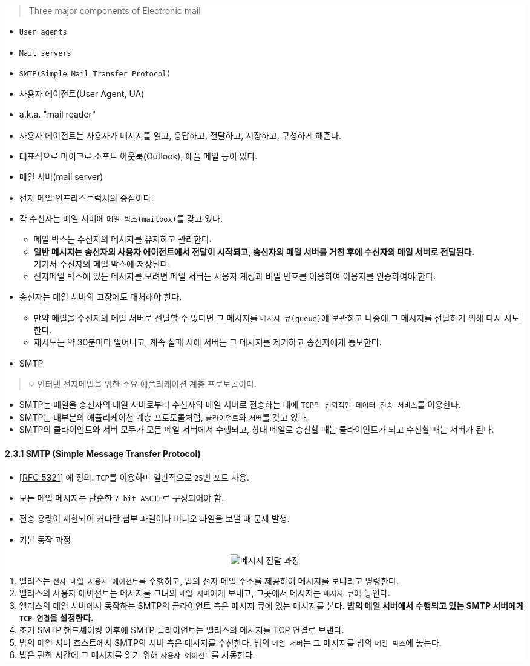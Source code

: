 >
> Three major components of Electronic mail
> 

- `User agents`
- `Mail servers`
- `SMTP(Simple Mail Transfer Protocol)`

- 사용자 에이전트(User Agent, UA)

- a.k.a. "mail reader"
- 사용자 에이전트는 사용자가 메시지를 읽고, 응답하고, 전달하고, 저장하고, 구성하게 해준다.
- 대표적으로 마이크로 소프트 아웃룩(Outlook), 애플 메일 등이 있다.


- 메일 서버(mail server)

- 전자 메일 인프라스트럭처의 중심이다.
- 각 수신자는 메일 서버에 `메일 박스(mailbox)`를 갖고 있다.
    - 메일 박스는 수신자의 메시지를 유지하고 관리한다.
    - **일반 메시지는 송신자의 사용자 에이전트에서 전달이 시작되고, 송신자의 메일 서버를 거친 후에 수신자의 메일 서버로 전달된다.**  
      거기서 수신자의 메일 박스에 저장된다.
    - 전자메일 박스에 있는 메시지를 보려면 메일 서버는 사용자 계정과 비밀 번호를 이용하여 이용자를 인증하여야 한다.
- 송신자는 메일 서버의 고장에도 대처해야 한다.
    - 만약 메일을 수신자의 메일 서버로 전달할 수 없다면 그 메시지를 `메시지 큐(queue)`에 보관하고 나중에 그 메시지를 전달하기 위해 다시 시도한다.
    - 재시도는 약 30분마다 일어나고, 계속 실패 시에 서버는 그 메시지를 제거하고 송신자에게 통보한다.


- SMTP

> 💡 인터넷 전자메일을 위한 주요 애플리케이션 계층 프로토콜이다.

- SMTP는 메일을 송신자의 메일 서버로부터 수신자의 메일 서버로 전송하는 데에 `TCP의 신뢰적인 데이터 전송 서비스`를 이용한다.
- SMTP는 대부분의 애플리케이션 계층 프로토콜처럼, `클라이언트`와 `서버`를 갖고 있다.
- SMTP의 클라이언트와 서버 모두가 모든 메일 서버에서 수행되고, 상대 메일로 송신할 때는 클라이언트가 되고 수신할 때는 서버가 된다.


#### 2.3.1 SMTP (Simple Message Transfer Protocol)

- \[[RFC 5321](https://datatracker.ietf.org/doc/html/rfc5321)\] 에 정의. `TCP`를 이용하며 일반적으로 `25`번 포트 사용.
- 모든 메일 메시지는 단순한 `7-bit ASCII`로 구성되어야 함.
- 전송 용량이 제한되어 커다란 첨부 파일이나 비디오 파일을 보낼 때 문제 발생.

- 기본 동작 과정

<p align="center">
	<img width="700" alt="메시지 전달 과정" src="https://user-images.githubusercontent.com/76640167/210545342-e280b01b-fff0-4ec7-b921-9bfcddb94999.png" />
</p>

  1. 앨리스는 `전자 메일 사용자 에이전트`를 수행하고, 밥의 전자 메일 주소를 제공하여 메시지를 보내라고 명령한다.
  2. 앨리스의 사용자 에이전트는 메시지를 그녀의 `메일 서버`에게 보내고, 그곳에서 메시지는 `메시지 큐`에 놓인다.
  3. 앨리스의 메일 서버에서 동작하는 SMTP의 클라이언트 측은 메시지 큐에 있는 메시지를 본다. **밥의 메일 서버에서 수행되고 있는 SMTP 서버에게 `TCP 연결`을 설정한다.**
  4. 초기 SMTP 핸드셰이킹 이후에 SMTP 클라이언트는 앨리스의 메시지를 TCP 연결로 보낸다.
  5. 밥의 메일 서버 호스트에서 SMTP의 서버 측은 메시지를 수신한다. 밥의 `메일 서버`는 그 메시지를 밥의 `메일 박스`에 놓는다.
  6. 밥은 편한 시간에 그 메시지를 읽기 위해 `사용자 에이전트`를 시동한다.
